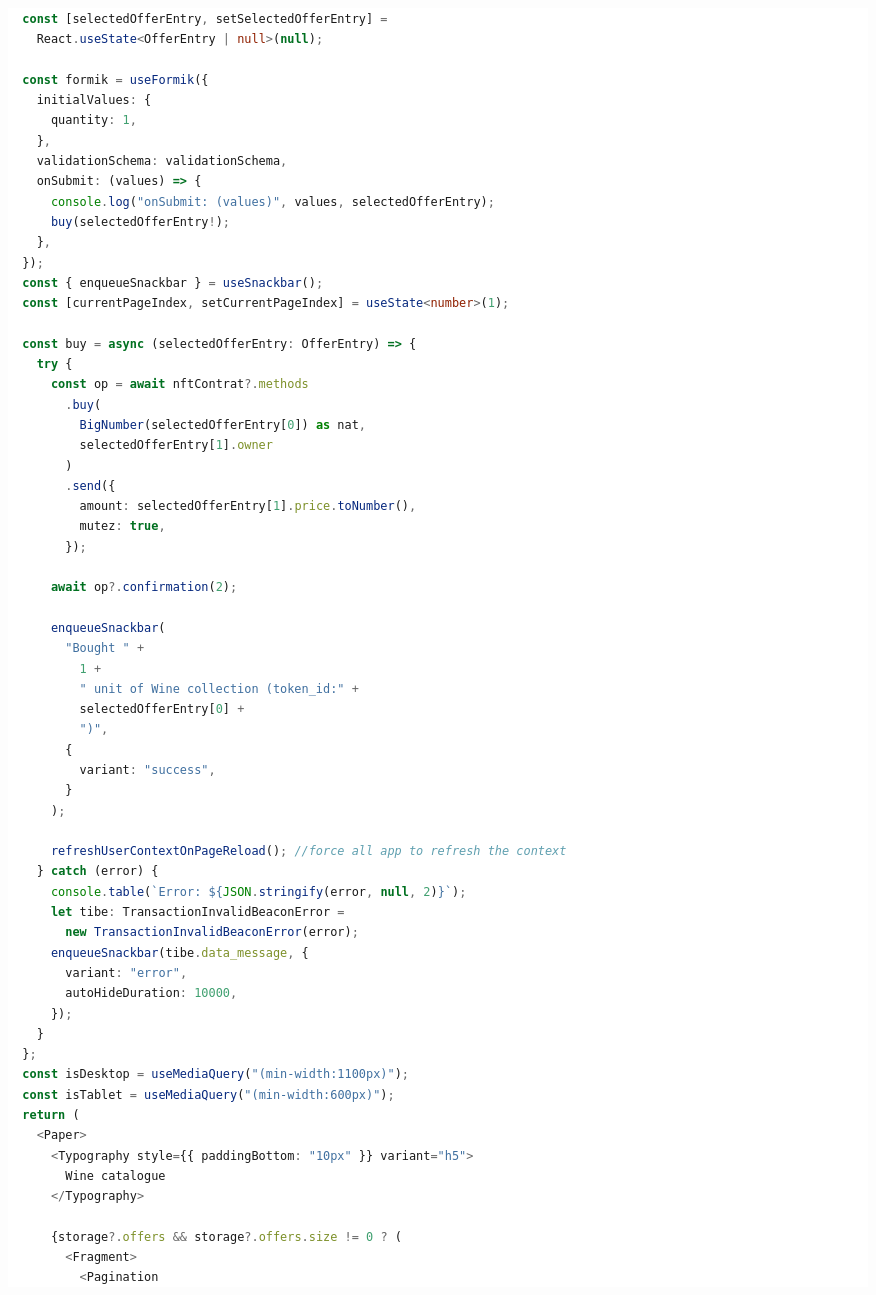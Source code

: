 ```typescript
  const [selectedOfferEntry, setSelectedOfferEntry] =
    React.useState<OfferEntry | null>(null);

  const formik = useFormik({
    initialValues: {
      quantity: 1,
    },
    validationSchema: validationSchema,
    onSubmit: (values) => {
      console.log("onSubmit: (values)", values, selectedOfferEntry);
      buy(selectedOfferEntry!);
    },
  });
  const { enqueueSnackbar } = useSnackbar();
  const [currentPageIndex, setCurrentPageIndex] = useState<number>(1);

  const buy = async (selectedOfferEntry: OfferEntry) => {
    try {
      const op = await nftContrat?.methods
        .buy(
          BigNumber(selectedOfferEntry[0]) as nat,
          selectedOfferEntry[1].owner
        )
        .send({
          amount: selectedOfferEntry[1].price.toNumber(),
          mutez: true,
        });

      await op?.confirmation(2);

      enqueueSnackbar(
        "Bought " +
          1 +
          " unit of Wine collection (token_id:" +
          selectedOfferEntry[0] +
          ")",
        {
          variant: "success",
        }
      );

      refreshUserContextOnPageReload(); //force all app to refresh the context
    } catch (error) {
      console.table(`Error: ${JSON.stringify(error, null, 2)}`);
      let tibe: TransactionInvalidBeaconError =
        new TransactionInvalidBeaconError(error);
      enqueueSnackbar(tibe.data_message, {
        variant: "error",
        autoHideDuration: 10000,
      });
    }
  };
  const isDesktop = useMediaQuery("(min-width:1100px)");
  const isTablet = useMediaQuery("(min-width:600px)");
  return (
    <Paper>
      <Typography style={{ paddingBottom: "10px" }} variant="h5">
        Wine catalogue
      </Typography>

      {storage?.offers && storage?.offers.size != 0 ? (
        <Fragment>
          <Pagination
```